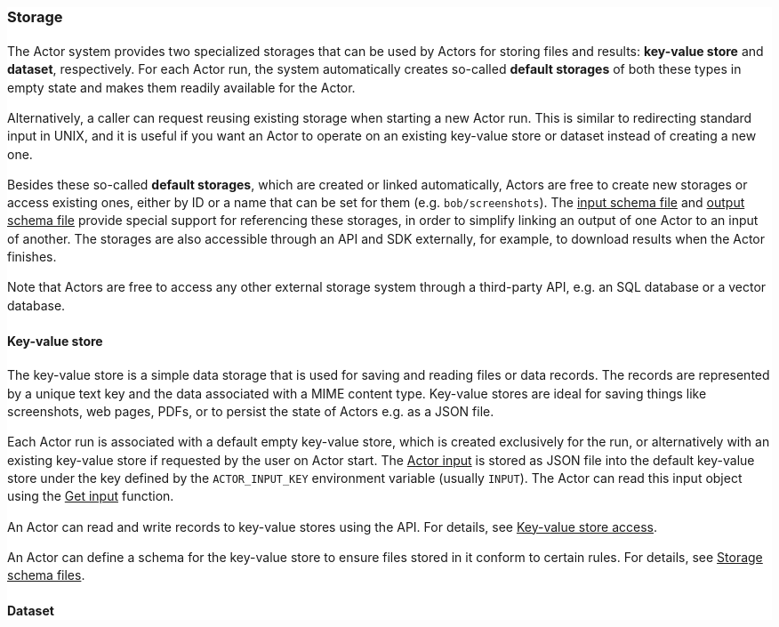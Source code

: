 ### Storage



The Actor system provides two specialized storages that can be used by Actors for storing files and results:
**key-value store** and **dataset**, respectively. For each Actor run,
the system automatically creates so-called **default storages** of both these types
in empty state and makes them readily available for the Actor.

Alternatively, a caller can request reusing existing storage when starting a new Actor run.
This is similar to redirecting standard input in UNIX,
and it is useful if you want an Actor to operate on an existing key-value store or dataset instead of creating a new one.


Besides these so-called **default storages**, which are created or linked automatically, Actors are free to create new storages or
access existing ones, either by ID or a name that can be set for them (e.g. `bob/screenshots`).
The [input schema file](#input-schema-file) and [output schema file](#output-schema-file) provide special support for referencing these storages,
in order to simplify linking an output of one Actor to an input of another.
The storages are also accessible through an API and SDK externally, for example,
to download results when the Actor finishes.

Note that Actors are free to access any other external storage system through a third-party API, e.g.
an SQL database or a vector database.

#### Key-value store



The key-value store is a simple data storage that is used for saving and reading
files or data records. The records are represented by a unique text key and the data associated with a MIME content type.
Key-value stores are ideal for saving things like screenshots, web pages, PDFs, or to persist the state of Actors e.g. as a JSON file.

Each Actor run is associated with a default empty key-value store, which is created exclusively for the run,
or alternatively with an existing key-value store if requested by the user on Actor start.
The [Actor input](#input) is stored as JSON file into the default key-value store under the key defined by
the `ACTOR_INPUT_KEY` environment variable (usually `INPUT`).
The Actor can read this input object using the [Get input](#get-input) function.

An Actor can read and write records to key-value stores using the API. For details,
see [Key-value store access](#key-value-store-access).

An Actor can define a schema for the key-value store to ensure files stored in it conform to certain rules.
For details, see [Storage schema files](#storage-schema-files).

#### Dataset

